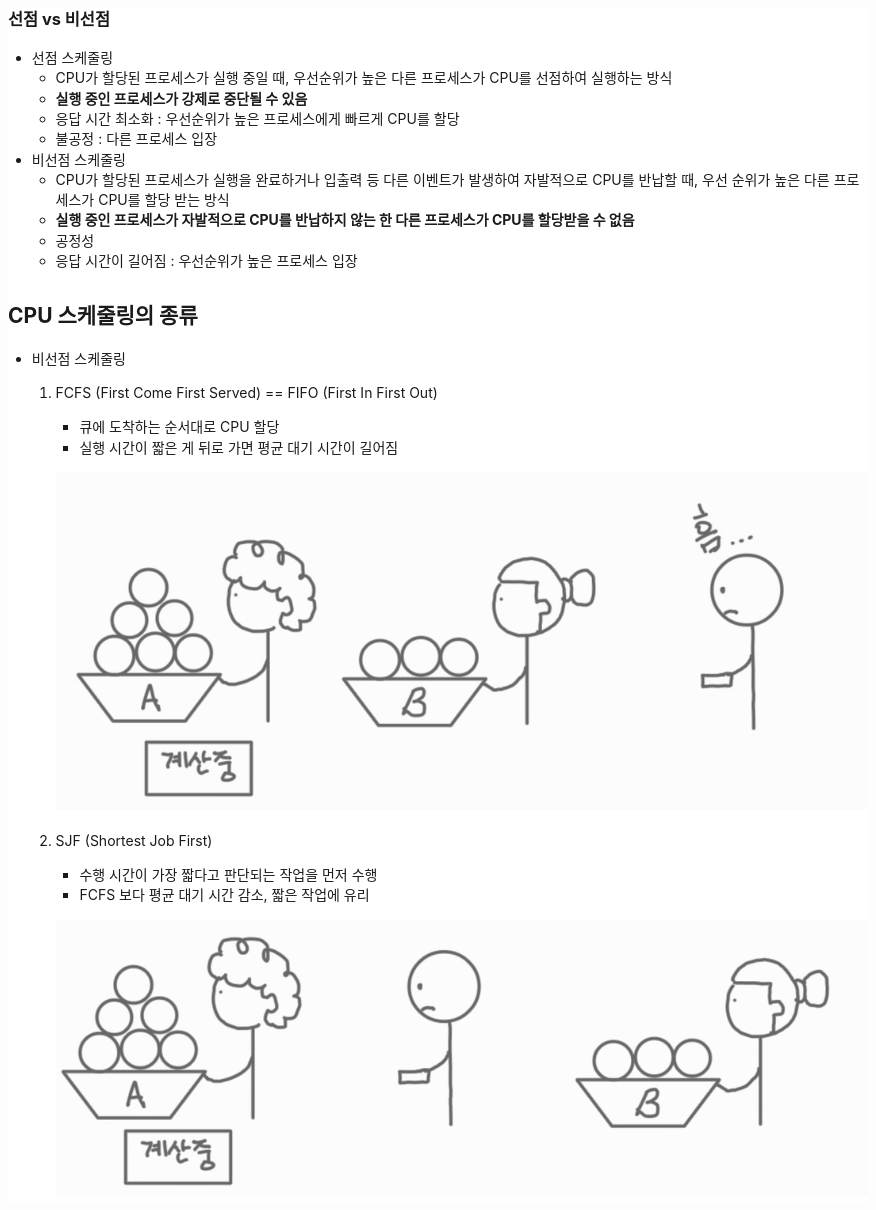 
### 선점 vs 비선점

- 선점 스케줄링
  - CPU가 할당된 프로세스가 실행 중일 때, 우선순위가 높은 다른 프로세스가 CPU를 선점하여 실행하는 방식
  - **실행 중인 프로세스가 강제로 중단될 수 있음**
  - 응답 시간 최소화 : 우선순위가 높은 프로세스에게 빠르게 CPU를 할당
  - 불공정 : 다른 프로세스 입장
- 비선점 스케줄링
  - CPU가 할당된 프로세스가 실행을 완료하거나 입출력 등 다른 이벤트가 발생하여 자발적으로 CPU를 반납할 때, 우선 순위가 높은 다른 프로세스가 CPU를 할당 받는 방식
  - **실행 중인 프로세스가 자발적으로 CPU를 반납하지 않는 한 다른 프로세스가 CPU를 할당받을 수 없음**
  - 공정성
  - 응답 시간이 길어짐 : 우선순위가 높은 프로세스 입장

## CPU 스케줄링의 종류

- 비선점 스케줄링

  1. FCFS (First Come First Served) == FIFO (First In First Out)

     - 큐에 도착하는 순서대로 CPU 할당
     - 실행 시간이 짧은 게 뒤로 가면 평균 대기 시간이 길어짐

     ![스크린샷 2023-04-11 오후 9.24.36.png](img/%25E1%2584%2589%25E1%2585%25B3%25E1%2584%258F%25E1%2585%25B3%25E1%2584%2585%25E1%2585%25B5%25E1%2586%25AB%25E1%2584%2589%25E1%2585%25A3%25E1%2586%25BA_2023-04-11_%25E1%2584%258B%25E1%2585%25A9%25E1%2584%2592%25E1%2585%25AE_9.24.36.png)

  2. SJF (Shortest Job First)

     - 수행 시간이 가장 짧다고 판단되는 작업을 먼저 수행
     - FCFS 보다 평균 대기 시간 감소, 짧은 작업에 유리

     ![스크린샷 2023-04-11 오후 9.25.00.png](img/%25E1%2584%2589%25E1%2585%25B3%25E1%2584%258F%25E1%2585%25B3%25E1%2584%2585%25E1%2585%25B5%25E1%2586%25AB%25E1%2584%2589%25E1%2585%25A3%25E1%2586%25BA_2023-04-11_%25E1%2584%258B%25E1%2585%25A9%25E1%2584%2592%25E1%2585%25AE_9.25.00.png)
